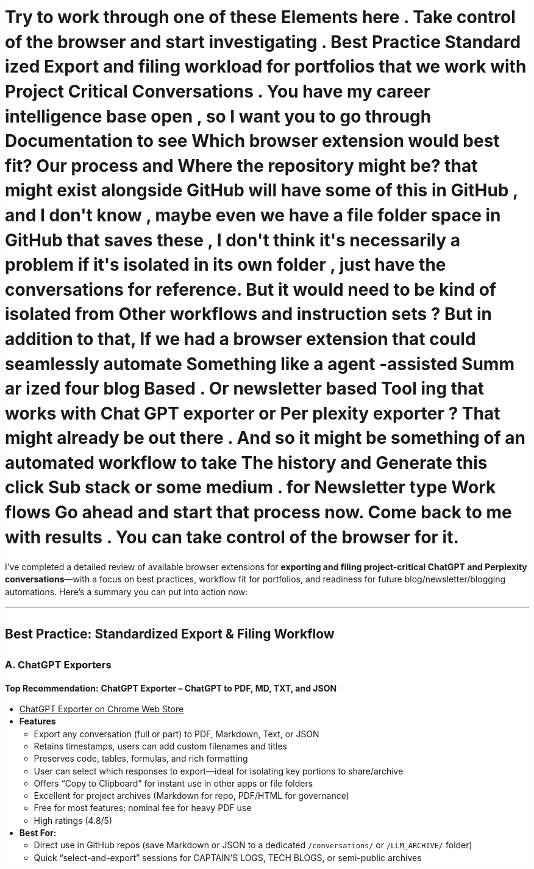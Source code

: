 # Try to work through one of these Elements here . Take control of the browser and start investigating . Best Practice Standard ized Export and filing workload for portfolios that we work with Project Critical Conversations . You have my career intelligence base open , so I want you to go through Documentation to see Which browser extension would best fit? Our process and Where the repository might be? that might exist alongside GitHub will have some of this in GitHub , and I don't know , maybe even we have a file folder space in GitHub that saves these , I don't think it's necessarily a problem if it's isolated in its own folder , just have the conversations for reference. But it would need to be kind of isolated from Other workflows and instruction sets ? But in addition to that, If we had a browser extension that could seamlessly automate Something like a agent -assisted Summ ar ized four blog Based . Or newsletter based Tool ing that works with Chat GPT exporter or Per plexity exporter ? That might already be out there . And so it might be something of an automated workflow to take The history and Generate this click Sub stack or some medium . for Newsletter type Work flows Go ahead and start that process now. Come back to me with results . You can take control of the browser for it.

I’ve completed a detailed review of available browser extensions for **exporting and filing project-critical ChatGPT and Perplexity conversations**—with a focus on best practices, workflow fit for portfolios, and readiness for future blog/newsletter/blogging automations. Here’s a summary you can put into action now:

***

## **Best Practice: Standardized Export \& Filing Workflow**

### **A. ChatGPT Exporters**

**Top Recommendation:**
**ChatGPT Exporter – ChatGPT to PDF, MD, TXT, and JSON**

- [ChatGPT Exporter on Chrome Web Store](https://chatgptexporter.com/)
- **Features**
    - Export any conversation (full or part) to PDF, Markdown, Text, or JSON
    - Retains timestamps, users can add custom filenames and titles
    - Preserves code, tables, formulas, and rich formatting
    - User can select which responses to export—ideal for isolating key portions to share/archive
    - Offers “Copy to Clipboard” for instant use in other apps or file folders
    - Excellent for project archives (Markdown for repo, PDF/HTML for governance)
    - Free for most features; nominal fee for heavy PDF use
    - High ratings (4.8/5)
- **Best For:**
    - Direct use in GitHub repos (save Markdown or JSON to a dedicated `/conversations/` or `/LLM_ARCHIVE/` folder)
    - Quick “select-and-export” sessions for CAPTAIN’S LOGS, TECH BLOGS, or semi-public archives
